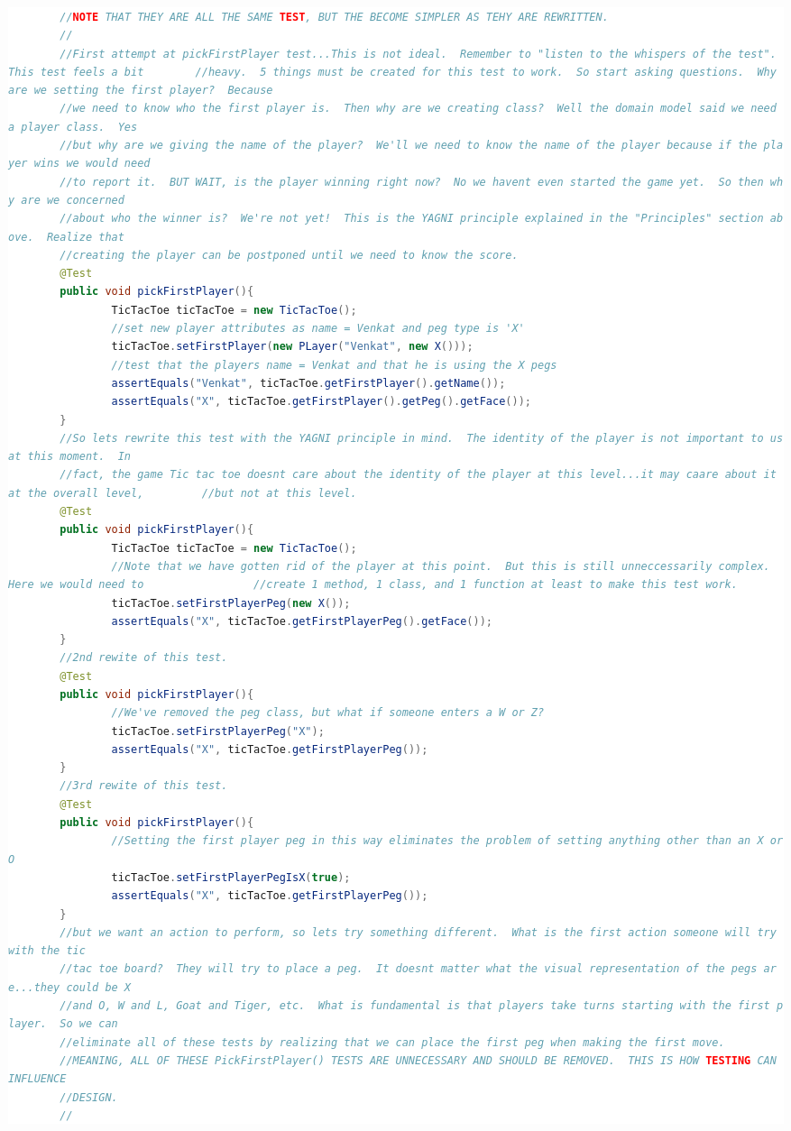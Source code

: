 ```java
        //NOTE THAT THEY ARE ALL THE SAME TEST, BUT THE BECOME SIMPLER AS TEHY ARE REWRITTEN.
        //
        //First attempt at pickFirstPlayer test...This is not ideal.  Remember to "listen to the whispers of the test".  This test feels a bit        //heavy.  5 things must be created for this test to work.  So start asking questions.  Why are we setting the first player?  Because 
        //we need to know who the first player is.  Then why are we creating class?  Well the domain model said we need a player class.  Yes 
        //but why are we giving the name of the player?  We'll we need to know the name of the player because if the player wins we would need
        //to report it.  BUT WAIT, is the player winning right now?  No we havent even started the game yet.  So then why are we concerned 
        //about who the winner is?  We're not yet!  This is the YAGNI principle explained in the "Principles" section above.  Realize that 
        //creating the player can be postponed until we need to know the score.  
        @Test
        public void pickFirstPlayer(){
                TicTacToe ticTacToe = new TicTacToe();
                //set new player attributes as name = Venkat and peg type is 'X'
                ticTacToe.setFirstPlayer(new PLayer("Venkat", new X()));
                //test that the players name = Venkat and that he is using the X pegs 
                assertEquals("Venkat", ticTacToe.getFirstPlayer().getName());
                assertEquals("X", ticTacToe.getFirstPlayer().getPeg().getFace());
        }
        //So lets rewrite this test with the YAGNI principle in mind.  The identity of the player is not important to us at this moment.  In
        //fact, the game Tic tac toe doesnt care about the identity of the player at this level...it may caare about it at the overall level,         //but not at this level.
        @Test
        public void pickFirstPlayer(){
                TicTacToe ticTacToe = new TicTacToe();
                //Note that we have gotten rid of the player at this point.  But this is still unneccessarily complex.  Here we would need to                 //create 1 method, 1 class, and 1 function at least to make this test work.  
                ticTacToe.setFirstPlayerPeg(new X());
                assertEquals("X", ticTacToe.getFirstPlayerPeg().getFace());
        }
        //2nd rewite of this test.  
        @Test
        public void pickFirstPlayer(){
                //We've removed the peg class, but what if someone enters a W or Z?
                ticTacToe.setFirstPlayerPeg("X");
                assertEquals("X", ticTacToe.getFirstPlayerPeg());
        }
        //3rd rewite of this test.  
        @Test
        public void pickFirstPlayer(){
                //Setting the first player peg in this way eliminates the problem of setting anything other than an X or O
                ticTacToe.setFirstPlayerPegIsX(true);
                assertEquals("X", ticTacToe.getFirstPlayerPeg());
        }
        //but we want an action to perform, so lets try something different.  What is the first action someone will try with the tic
        //tac toe board?  They will try to place a peg.  It doesnt matter what the visual representation of the pegs are...they could be X 
        //and O, W and L, Goat and Tiger, etc.  What is fundamental is that players take turns starting with the first player.  So we can
        //eliminate all of these tests by realizing that we can place the first peg when making the first move.  
        //MEANING, ALL OF THESE PickFirstPlayer() TESTS ARE UNNECESSARY AND SHOULD BE REMOVED.  THIS IS HOW TESTING CAN INFLUENCE 
        //DESIGN.
        //
```